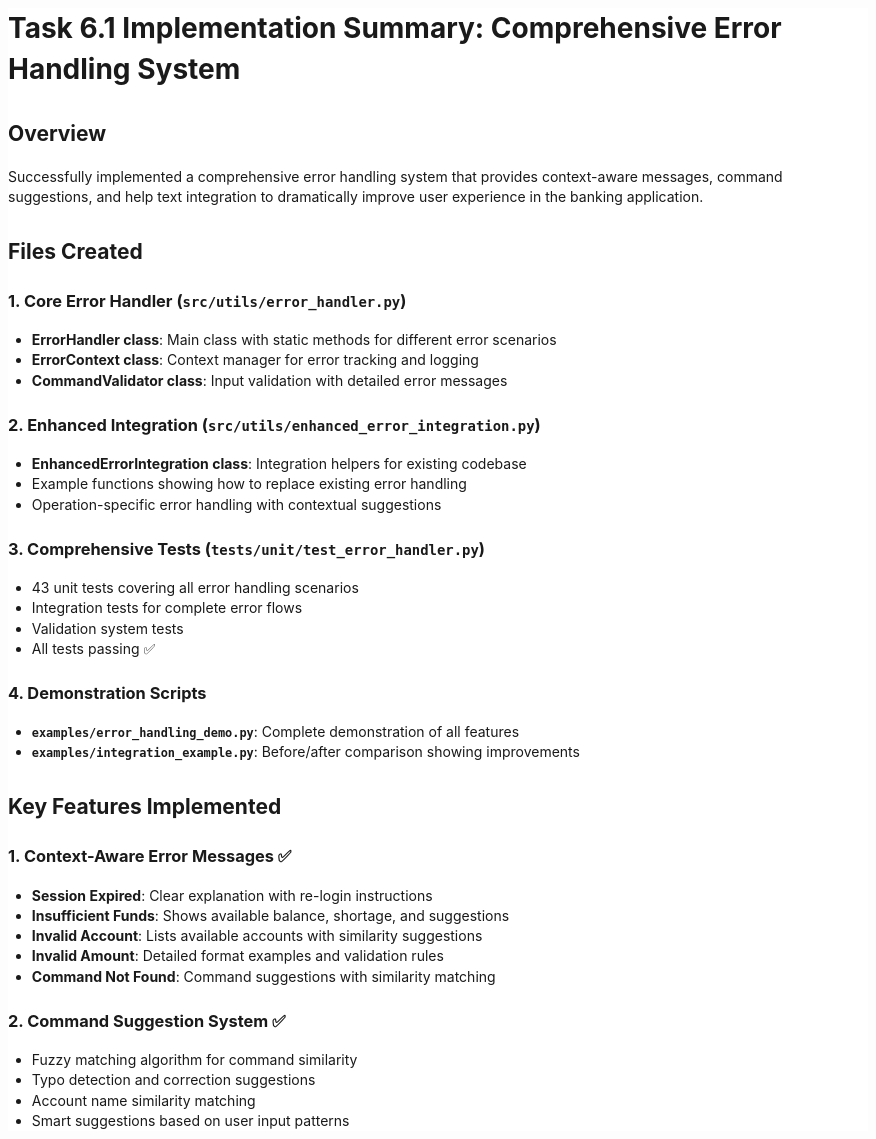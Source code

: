 # Task 6.1 Implementation Summary: Comprehensive Error Handling System

## Overview
Successfully implemented a comprehensive error handling system that provides context-aware messages, command suggestions, and help text integration to dramatically improve user experience in the banking application.

## Files Created

### 1. Core Error Handler (`src/utils/error_handler.py`)
- **ErrorHandler class**: Main class with static methods for different error scenarios
- **ErrorContext class**: Context manager for error tracking and logging
- **CommandValidator class**: Input validation with detailed error messages

### 2. Enhanced Integration (`src/utils/enhanced_error_integration.py`)
- **EnhancedErrorIntegration class**: Integration helpers for existing codebase
- Example functions showing how to replace existing error handling
- Operation-specific error handling with contextual suggestions

### 3. Comprehensive Tests (`tests/unit/test_error_handler.py`)
- 43 unit tests covering all error handling scenarios
- Integration tests for complete error flows
- Validation system tests
- All tests passing ✅

### 4. Demonstration Scripts
- **`examples/error_handling_demo.py`**: Complete demonstration of all features
- **`examples/integration_example.py`**: Before/after comparison showing improvements

## Key Features Implemented

### 1. Context-Aware Error Messages ✅
- **Session Expired**: Clear explanation with re-login instructions
- **Insufficient Funds**: Shows available balance, shortage, and suggestions
- **Invalid Account**: Lists available accounts with similarity suggestions
- **Invalid Amount**: Detailed format examples and validation rules
- **Command Not Found**: Command suggestions with similarity matching

### 2. Command Suggestion System ✅
- Fuzzy matching algorithm for command similarity
- Typo detection and correction suggestions
- Account name similarity matching
- Smart suggestions based on user input patterns
